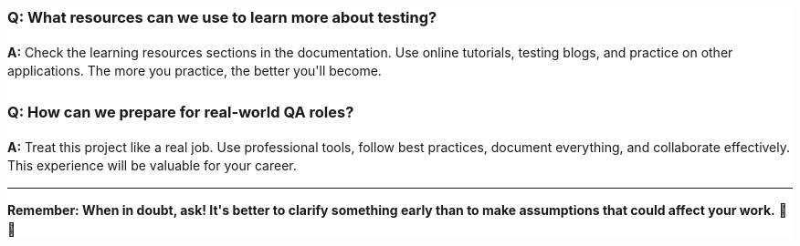 ### **Q: What resources can we use to learn more about testing?**
**A:** Check the learning resources sections in the documentation. Use online tutorials, testing blogs, and practice on other applications. The more you practice, the better you'll become.

### **Q: How can we prepare for real-world QA roles?**
**A:** Treat this project like a real job. Use professional tools, follow best practices, document everything, and collaborate effectively. This experience will be valuable for your career.

---

**Remember: When in doubt, ask! It's better to clarify something early than to make assumptions that could affect your work.** 🤔✨ 
